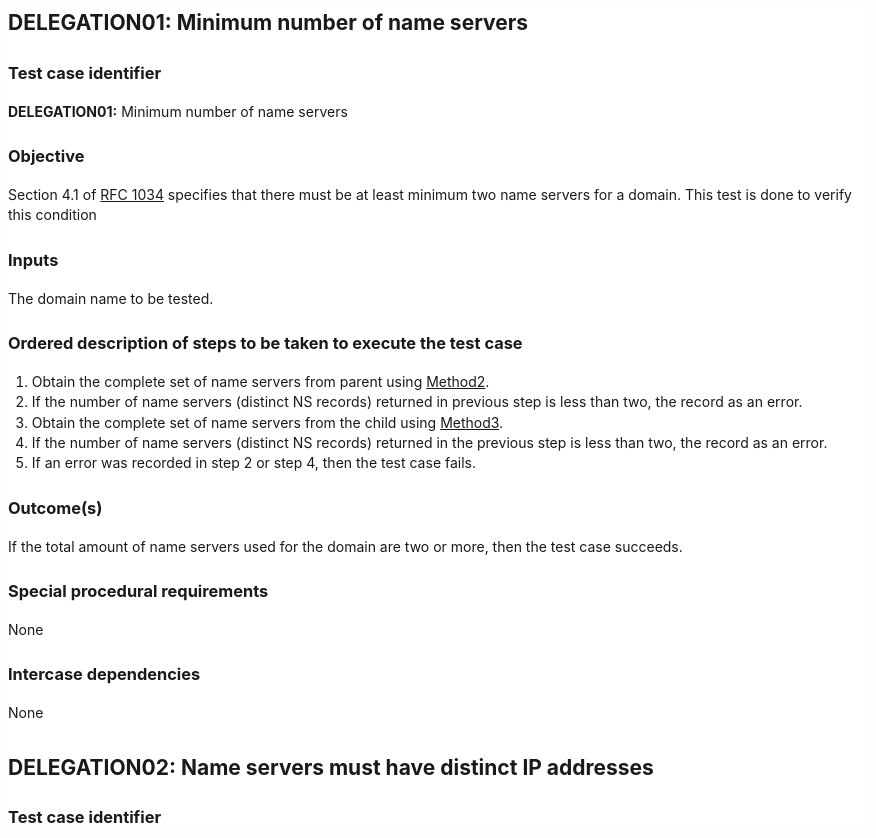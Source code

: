 

## DELEGATION01: Minimum number of name servers   

### Test case identifier

**DELEGATION01:** Minimum number of name servers

### Objective

Section 4.1 of [RFC 1034](https://tools.ietf.org/html/rfc1034) specifies that
there must be at least minimum two name servers for a domain. This test is
done to verify this condition

### Inputs

The domain name to be tested.

### Ordered description of steps to be taken to execute the test case

1. Obtain the complete set of name servers from parent using
   [Method2](../Methods.md).
2. If the number of name servers (distinct NS records) returned in previous step is less than two, the
   record as an error.
3. Obtain the complete set of name servers from the child 
   using [Method3](../Methods.md).
4. If the number of name servers (distinct NS records) returned in the previous step is less than two, the
   record as an error.
5. If an error was recorded in step 2 or step 4, then the test case fails.
 
### Outcome(s)

If the total amount of name servers used for the domain are two or more,
then the test case succeeds.

### Special procedural requirements

None 

### Intercase dependencies

None



## DELEGATION02: Name servers must have distinct IP addresses

### Test case identifier
